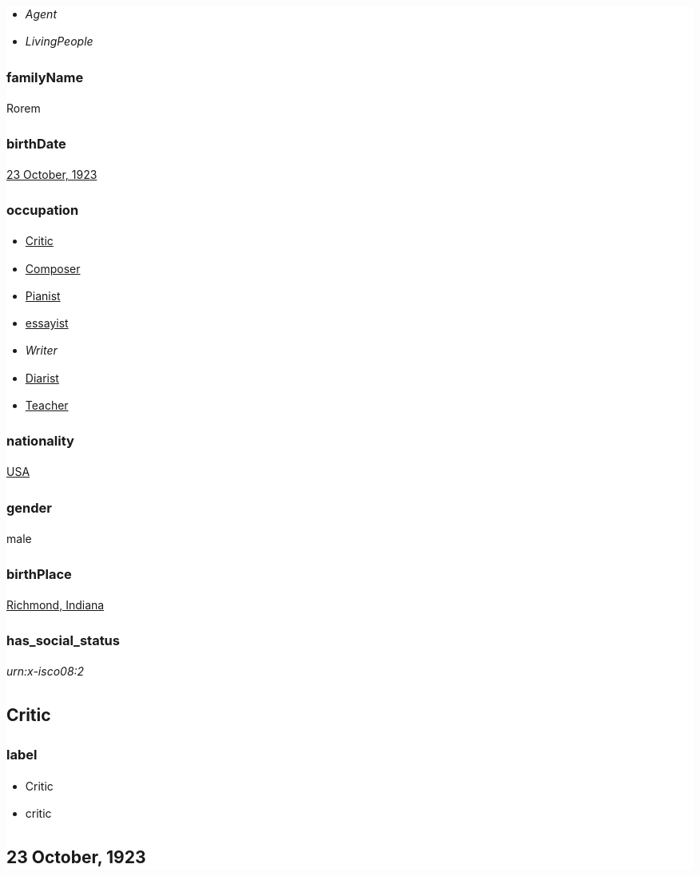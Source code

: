  - *Agent*

 - *LivingPeople*

### familyName


Rorem

### birthDate


[23 October, 1923](#23-October-1923)

### occupation

 - [Critic](#Critic)

 - [Composer](#Composer)

 - [Pianist](#Pianist)

 - [essayist](#essayist)

 - *Writer*

 - [Diarist](#Diarist)

 - [Teacher](#Teacher)

### nationality


[USA](#USA)

### gender


male

### birthPlace


[Richmond, Indiana](#Richmond-Indiana)

### has_social_status


*urn:x-isco08:2*

## Critic

### label

 - Critic

 - critic

## 23 October, 1923
